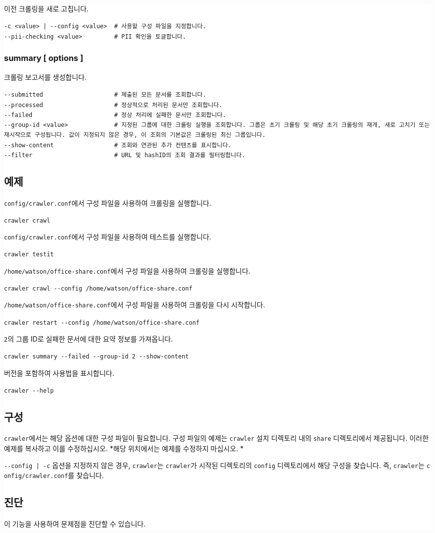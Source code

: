 이전 크롤링을 새로 고칩니다. 

    -c <value> | --config <value>  # 사용할 구성 파일을 지정합니다.
    --pii-checking <value>         # PII 확인을 토글합니다. 

### summary [ options ]

크롤링 보고서를 생성합니다. 

    --submitted                    # 제출된 모든 문서를 조회합니다.
    --processed                    # 정상적으로 처리된 문서만 조회합니다.
    --failed                       # 정상 처리에 실패한 문서만 조회합니다.
    --group-id <value>             # 지정된 그룹에 대한 크롤링 실행을 조회합니다. 그룹은 초기 크롤링 및 해당 초기 크롤링의 재개, 새로 고치기 또는 재시작으로 구성됩니다. 값이 지정되지 않은 경우, 이 조회의 기본값은 크롤링된 최신 그룹입니다.
    --show-content                 # 조회와 연관된 추가 컨텐츠를 표시합니다.
    --filter                       # URL 및 hashID의 조회 결과를 필터링합니다. 

## 예제

`config/crawler.conf`에서 구성 파일을 사용하여 크롤링을 실행합니다. 

    crawler crawl

`config/crawler.conf`에서 구성 파일을 사용하여 테스트를 실행합니다. 

    crawler testit

`/home/watson/office-share.conf`에서 구성 파일을 사용하여 크롤링을 실행합니다. 

    crawler crawl --config /home/watson/office-share.conf

`/home/watson/office-share.conf`에서 구성 파일을 사용하여 크롤링을 다시 시작합니다. 

    crawler restart --config /home/watson/office-share.conf

`2`의 그룹 ID로 실패한 문서에 대한 요약 정보를 가져옵니다. 

    crawler summary --failed --group-id 2 --show-content

버전을 포함하여 사용법을 표시합니다. 

    crawler --help

## 구성

`crawler`에서는 해당 옵션에 대한 구성 파일이 필요합니다. 구성 파일의 예제는
`crawler` 설치 디렉토리 내의 `share` 디렉토리에서 제공됩니다. 
이러한 예제를 복사하고 이를 수정하십시오. *해당 위치에서는 예제를 수정하지 마십시오. *

`--config | -c` 옵션을 지정하지 않은 경우, `crawler`는
`crawler`가 시작된 디렉토리의 `config` 디렉토리에서 해당 구성을 찾습니다. 
즉, `crawler`는 `config/crawler.conf`를 찾습니다. 

## 진단

이 기능을 사용하여 문제점을 진단할 수 있습니다. 

